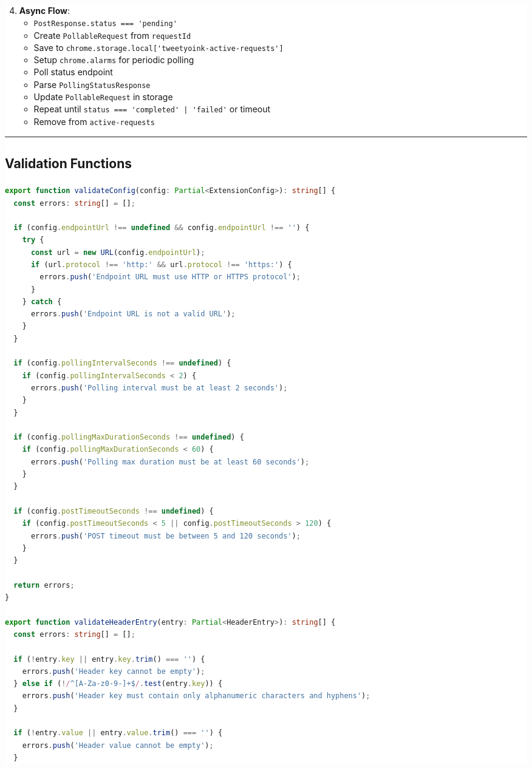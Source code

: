 4. **Async Flow**:
   - `PostResponse.status === 'pending'`
   - Create `PollableRequest` from `requestId`
   - Save to `chrome.storage.local['tweetyoink-active-requests']`
   - Setup `chrome.alarms` for periodic polling
   - Poll status endpoint
   - Parse `PollingStatusResponse`
   - Update `PollableRequest` in storage
   - Repeat until `status === 'completed' | 'failed'` or timeout
   - Remove from `active-requests`

---

## Validation Functions

```typescript
export function validateConfig(config: Partial<ExtensionConfig>): string[] {
  const errors: string[] = [];

  if (config.endpointUrl !== undefined && config.endpointUrl !== '') {
    try {
      const url = new URL(config.endpointUrl);
      if (url.protocol !== 'http:' && url.protocol !== 'https:') {
        errors.push('Endpoint URL must use HTTP or HTTPS protocol');
      }
    } catch {
      errors.push('Endpoint URL is not a valid URL');
    }
  }

  if (config.pollingIntervalSeconds !== undefined) {
    if (config.pollingIntervalSeconds < 2) {
      errors.push('Polling interval must be at least 2 seconds');
    }
  }

  if (config.pollingMaxDurationSeconds !== undefined) {
    if (config.pollingMaxDurationSeconds < 60) {
      errors.push('Polling max duration must be at least 60 seconds');
    }
  }

  if (config.postTimeoutSeconds !== undefined) {
    if (config.postTimeoutSeconds < 5 || config.postTimeoutSeconds > 120) {
      errors.push('POST timeout must be between 5 and 120 seconds');
    }
  }

  return errors;
}

export function validateHeaderEntry(entry: Partial<HeaderEntry>): string[] {
  const errors: string[] = [];

  if (!entry.key || entry.key.trim() === '') {
    errors.push('Header key cannot be empty');
  } else if (!/^[A-Za-z0-9-]+$/.test(entry.key)) {
    errors.push('Header key must contain only alphanumeric characters and hyphens');
  }

  if (!entry.value || entry.value.trim() === '') {
    errors.push('Header value cannot be empty');
  }

```